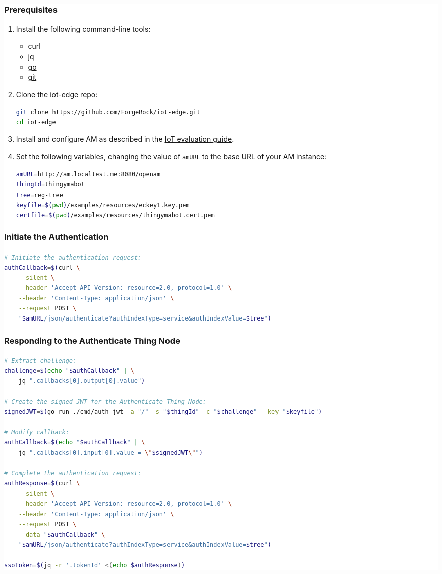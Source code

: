 ### Prerequisites

1. Install the following command-line tools:
    * curl
    * [jq](https://stedolan.github.io/jq/)
    * [go](https://golang.org/)
    * [git](https://git-scm.com/)
1. Clone the [iot-edge](https://github.com/ForgeRock/iot-edge) repo:

    ```bash
    git clone https://github.com/ForgeRock/iot-edge.git
    cd iot-edge
    ```

1. Install and configure AM as described in the [IoT evaluation guide](https://backstage.forgerock.com/docs/iot/7.1/evaluation-guide/before-you-start.html#install-am).
1. Set the following variables, changing the value of `amURL` to the base URL of your AM instance:
    
    ```bash
    amURL=http://am.localtest.me:8080/openam
    thingId=thingymabot
    tree=reg-tree
    keyfile=$(pwd)/examples/resources/eckey1.key.pem
    certfile=$(pwd)/examples/resources/thingymabot.cert.pem
    ```

### Initiate the Authentication
```bash
# Initiate the authentication request:
authCallback=$(curl \
    --silent \
    --header 'Accept-API-Version: resource=2.0, protocol=1.0' \
    --header 'Content-Type: application/json' \
    --request POST \
    "$amURL/json/authenticate?authIndexType=service&authIndexValue=$tree")
```

### Responding to the Authenticate Thing Node

```bash
# Extract challenge:
challenge=$(echo "$authCallback" | \
    jq ".callbacks[0].output[0].value")

# Create the signed JWT for the Authenticate Thing Node:
signedJWT=$(go run ./cmd/auth-jwt -a "/" -s "$thingId" -c "$challenge" --key "$keyfile")

# Modify callback:
authCallback=$(echo "$authCallback" | \
    jq ".callbacks[0].input[0].value = \"$signedJWT\"")

# Complete the authentication request:
authResponse=$(curl \
    --silent \
    --header 'Accept-API-Version: resource=2.0, protocol=1.0' \
    --header 'Content-Type: application/json' \
    --request POST \
    --data "$authCallback" \
    "$amURL/json/authenticate?authIndexType=service&authIndexValue=$tree")

ssoToken=$(jq -r '.tokenId' <(echo $authResponse))
```
